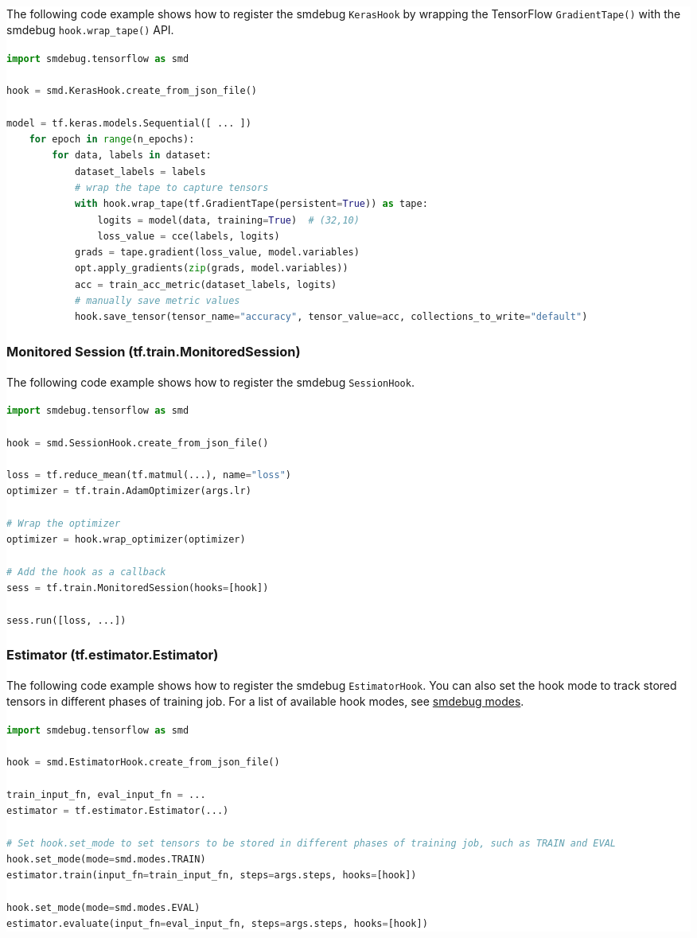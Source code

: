 The following code example shows how to register the smdebug `KerasHook` by wrapping the TensorFlow `GradientTape()` with the smdebug `hook.wrap_tape()` API.

```python
import smdebug.tensorflow as smd

hook = smd.KerasHook.create_from_json_file()

model = tf.keras.models.Sequential([ ... ])
    for epoch in range(n_epochs):
        for data, labels in dataset:
            dataset_labels = labels
            # wrap the tape to capture tensors
            with hook.wrap_tape(tf.GradientTape(persistent=True)) as tape:
                logits = model(data, training=True)  # (32,10)
                loss_value = cce(labels, logits)
            grads = tape.gradient(loss_value, model.variables)
            opt.apply_gradients(zip(grads, model.variables))
            acc = train_acc_metric(dataset_labels, logits)
            # manually save metric values
            hook.save_tensor(tensor_name="accuracy", tensor_value=acc, collections_to_write="default")
```

### Monitored Session (tf.train.MonitoredSession)

The following code example shows how to register the smdebug `SessionHook`.

```python
import smdebug.tensorflow as smd

hook = smd.SessionHook.create_from_json_file()

loss = tf.reduce_mean(tf.matmul(...), name="loss")
optimizer = tf.train.AdamOptimizer(args.lr)

# Wrap the optimizer
optimizer = hook.wrap_optimizer(optimizer)

# Add the hook as a callback
sess = tf.train.MonitoredSession(hooks=[hook])

sess.run([loss, ...])
```

### Estimator (tf.estimator.Estimator)

The following code example shows how to register the smdebug `EstimatorHook`. You can also set the hook mode to track stored tensors in different phases of training job. For a list of available hook modes, see [smdebug modes](api.md#modes).

```python
import smdebug.tensorflow as smd

hook = smd.EstimatorHook.create_from_json_file()

train_input_fn, eval_input_fn = ...
estimator = tf.estimator.Estimator(...)

# Set hook.set_mode to set tensors to be stored in different phases of training job, such as TRAIN and EVAL
hook.set_mode(mode=smd.modes.TRAIN)
estimator.train(input_fn=train_input_fn, steps=args.steps, hooks=[hook])

hook.set_mode(mode=smd.modes.EVAL)
estimator.evaluate(input_fn=eval_input_fn, steps=args.steps, hooks=[hook])
```
